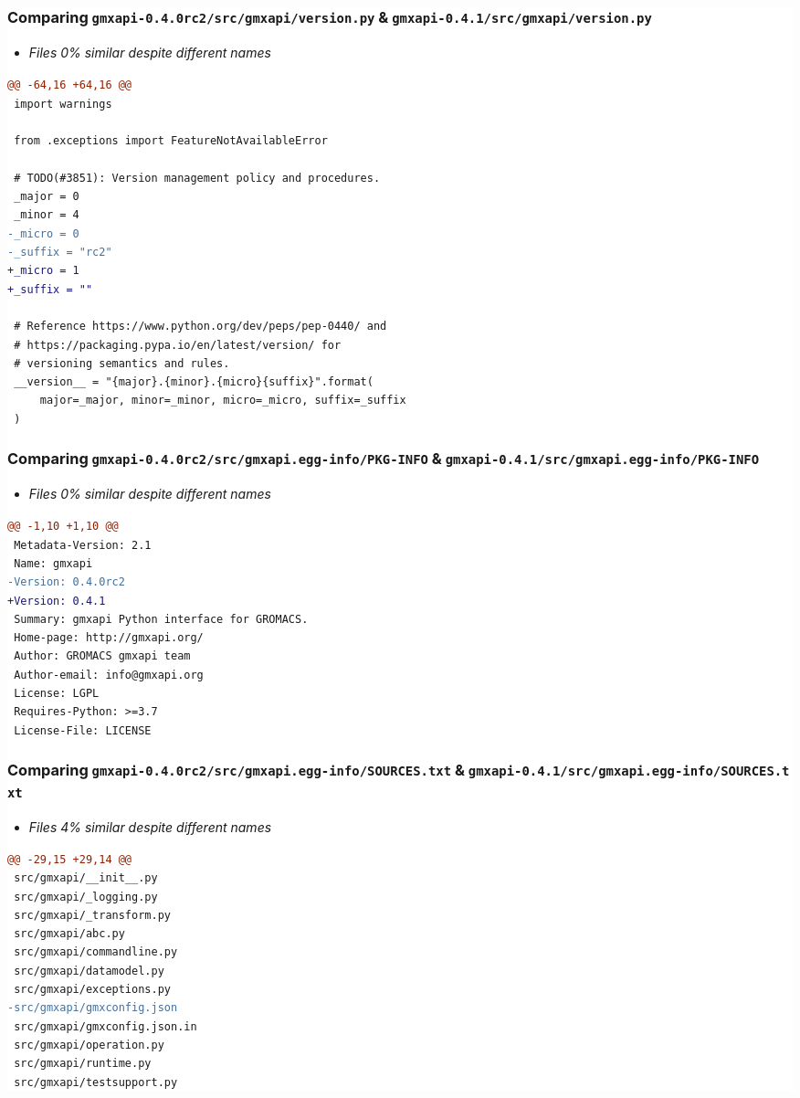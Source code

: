 ### Comparing `gmxapi-0.4.0rc2/src/gmxapi/version.py` & `gmxapi-0.4.1/src/gmxapi/version.py`

 * *Files 0% similar despite different names*

```diff
@@ -64,16 +64,16 @@
 import warnings
 
 from .exceptions import FeatureNotAvailableError
 
 # TODO(#3851): Version management policy and procedures.
 _major = 0
 _minor = 4
-_micro = 0
-_suffix = "rc2"
+_micro = 1
+_suffix = ""
 
 # Reference https://www.python.org/dev/peps/pep-0440/ and
 # https://packaging.pypa.io/en/latest/version/ for
 # versioning semantics and rules.
 __version__ = "{major}.{minor}.{micro}{suffix}".format(
     major=_major, minor=_minor, micro=_micro, suffix=_suffix
 )
```

### Comparing `gmxapi-0.4.0rc2/src/gmxapi.egg-info/PKG-INFO` & `gmxapi-0.4.1/src/gmxapi.egg-info/PKG-INFO`

 * *Files 0% similar despite different names*

```diff
@@ -1,10 +1,10 @@
 Metadata-Version: 2.1
 Name: gmxapi
-Version: 0.4.0rc2
+Version: 0.4.1
 Summary: gmxapi Python interface for GROMACS.
 Home-page: http://gmxapi.org/
 Author: GROMACS gmxapi team
 Author-email: info@gmxapi.org
 License: LGPL
 Requires-Python: >=3.7
 License-File: LICENSE
```

### Comparing `gmxapi-0.4.0rc2/src/gmxapi.egg-info/SOURCES.txt` & `gmxapi-0.4.1/src/gmxapi.egg-info/SOURCES.txt`

 * *Files 4% similar despite different names*

```diff
@@ -29,15 +29,14 @@
 src/gmxapi/__init__.py
 src/gmxapi/_logging.py
 src/gmxapi/_transform.py
 src/gmxapi/abc.py
 src/gmxapi/commandline.py
 src/gmxapi/datamodel.py
 src/gmxapi/exceptions.py
-src/gmxapi/gmxconfig.json
 src/gmxapi/gmxconfig.json.in
 src/gmxapi/operation.py
 src/gmxapi/runtime.py
 src/gmxapi/testsupport.py
```